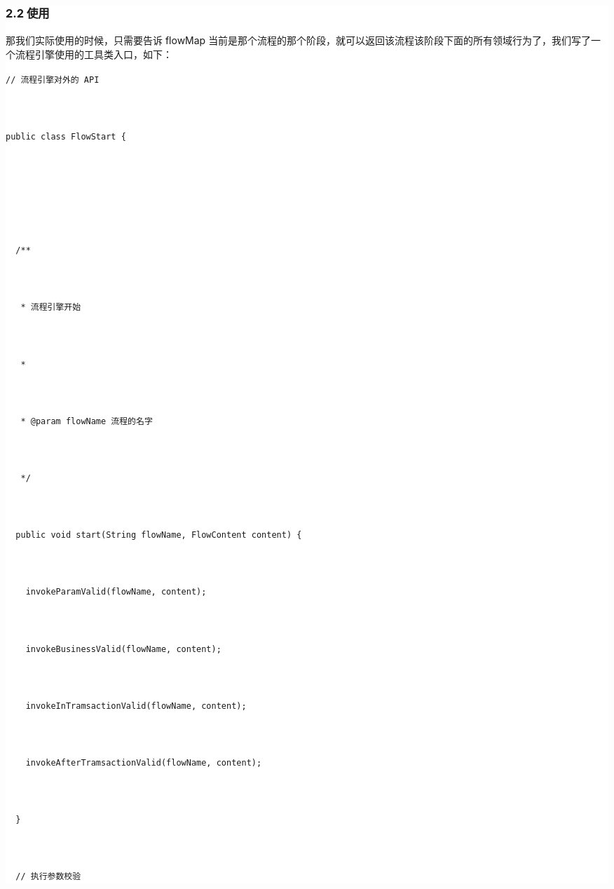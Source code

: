 

### 2.2 使用

那我们实际使用的时候，只需要告诉 flowMap 当前是那个流程的那个阶段，就可以返回该流程该阶段下面的所有领域行为了，我们写了一个流程引擎使用的工具类入口，如下：

```
// 流程引擎对外的 API



public class FlowStart {



 



  /**



   * 流程引擎开始



   *



   * @param flowName 流程的名字



   */



  public void start(String flowName, FlowContent content) {



    invokeParamValid(flowName, content);



    invokeBusinessValid(flowName, content);



    invokeInTramsactionValid(flowName, content);



    invokeAfterTramsactionValid(flowName, content);



  }



  // 执行参数校验

```